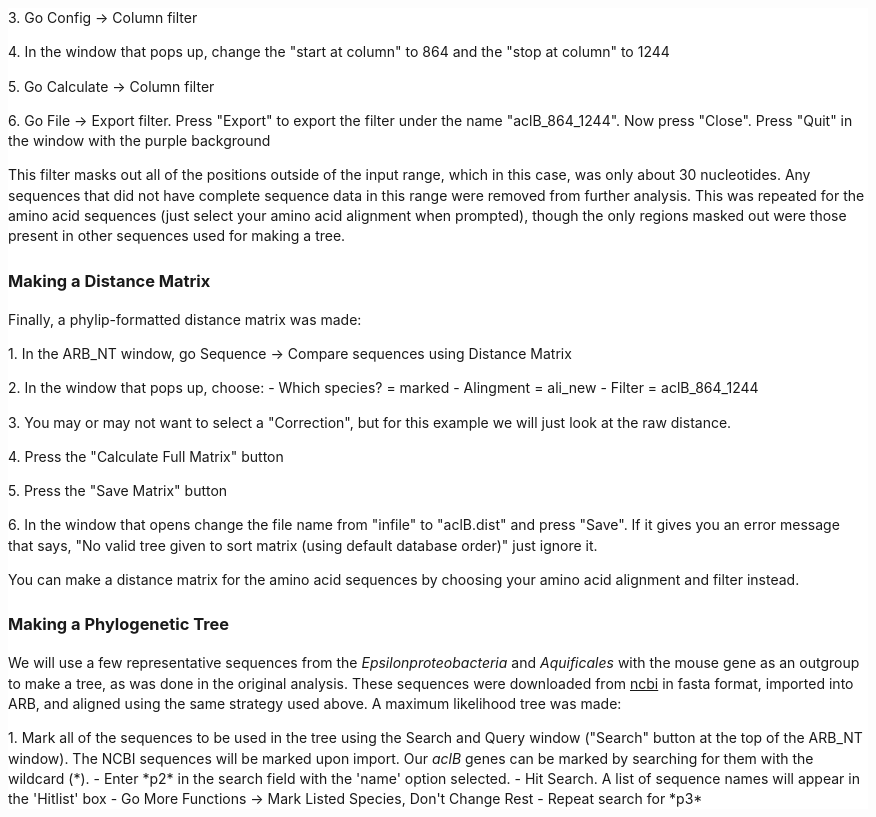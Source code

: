 3\.  Go Config → Column filter

4\.  In the window that pops up, change the "start at column" to 864 and
    the "stop at column" to 1244

5\.  Go Calculate → Column filter

6\.  Go File → Export filter. Press "Export" to export the filter under
    the name "aclB\_864\_1244". Now press "Close". Press "Quit" in
    the window with the purple background

This filter masks out all of the positions outside of the input range,
which in this case, was only about 30 nucleotides. Any sequences that
did not have complete sequence data in this range were removed from
further analysis. This was repeated for the amino acid sequences (just
select your amino acid alignment when prompted), though the only regions
masked out were those present in other sequences used for making a tree.

### Making a Distance Matrix

Finally, a phylip-formatted distance matrix was made:


1\.  In the ARB\_NT window, go Sequence → Compare sequences using
    Distance Matrix

2\.  In the window that pops up, choose:
    -   Which species? = marked
    -   Alingment = ali\_new
    -   Filter = aclB\_864\_1244

3\.  You may or may not want to select a "Correction", but for this
    example we will just look at the raw distance.

4\.  Press the "Calculate Full Matrix" button

5\.  Press the "Save Matrix" button

6\.  In the window that opens change the file name from "infile" to
    "aclB.dist" and press "Save". If it gives you an error message
    that says, "No valid tree given to sort matrix (using default
    database order)" just ignore it.

You can make a distance matrix for the amino acid sequences by choosing
your amino acid alignment and filter instead.

### Making a Phylogenetic Tree

We will use a few representative sequences from the
*Epsilonproteobacteria* and *Aquificales* with the mouse gene as an
outgroup to make a tree, as was done in the original analysis. These
sequences were downloaded from [ncbi](https://www.ncbi.nlm.nih.gov/) in
fasta format, imported into ARB, and aligned using the same strategy
used above. A maximum likelihood tree was made:


1\.  Mark all of the sequences to be used in the tree using the Search
    and Query window ("Search" button at the top of the ARB\_NT
    window). The NCBI sequences will be marked upon import. Our *aclB*
    genes can be marked by searching for them with the wildcard (\*).
    -   Enter \*p2\* in the search field with the 'name' option
        selected.
    -   Hit Search. A list of sequence names will appear in the
        'Hitlist' box
    -   Go More Functions → Mark Listed Species, Don't Change Rest
    -   Repeat search for \*p3\*
